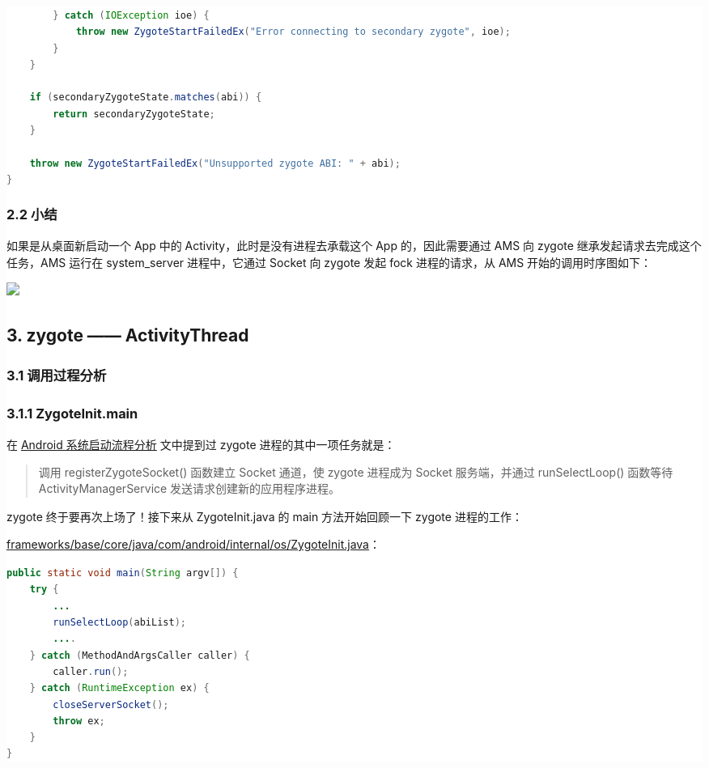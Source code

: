 ```java
        } catch (IOException ioe) {
            throw new ZygoteStartFailedEx("Error connecting to secondary zygote", ioe);
        }
    }

    if (secondaryZygoteState.matches(abi)) {
        return secondaryZygoteState;
    }

    throw new ZygoteStartFailedEx("Unsupported zygote ABI: " + abi);
}
```

### 2.2 小结

如果是从桌面新启动一个 App 中的 Activity，此时是没有进程去承载这个 App 的，因此需要通过 AMS 向 zygote 继承发起请求去完成这个任务，AMS 运行在 system\_server 进程中，它通过 Socket 向 zygote 发起 fock 进程的请求，从 AMS 开始的调用时序图如下：

![](https://pic4.zhimg.com/v2-2ce49d58480de90c661e00d2bc27840b_b.jpg)

## 3\. zygote —— ActivityThread

### 3.1 调用过程分析

### 3.1.1 ZygoteInit.main

在 [Android 系统启动流程分析](https://guanpj.cn/2017/09/17/Android-System-Startup-Flow-Analyze/) 文中提到过 zygote 进程的其中一项任务就是：

> 调用 registerZygoteSocket() 函数建立 Socket 通道，使 zygote 进程成为 Socket 服务端，并通过 runSelectLoop() 函数等待 ActivityManagerService 发送请求创建新的应用程序进程。  

zygote 终于要再次上场了！接下来从 ZygoteInit.java 的 main 方法开始回顾一下 zygote 进程的工作：

[frameworks/base/core/java/com/android/internal/os/ZygoteInit.java](https://android.googlesource.com/platform/frameworks/base/+/nougat-release/core/java/com/android/internal/os/ZygoteInit.java)：

```java
public static void main(String argv[]) {
    try {
        ...
        runSelectLoop(abiList);
        ....
    } catch (MethodAndArgsCaller caller) {
        caller.run();
    } catch (RuntimeException ex) {
        closeServerSocket();
        throw ex;
    }
}
```
